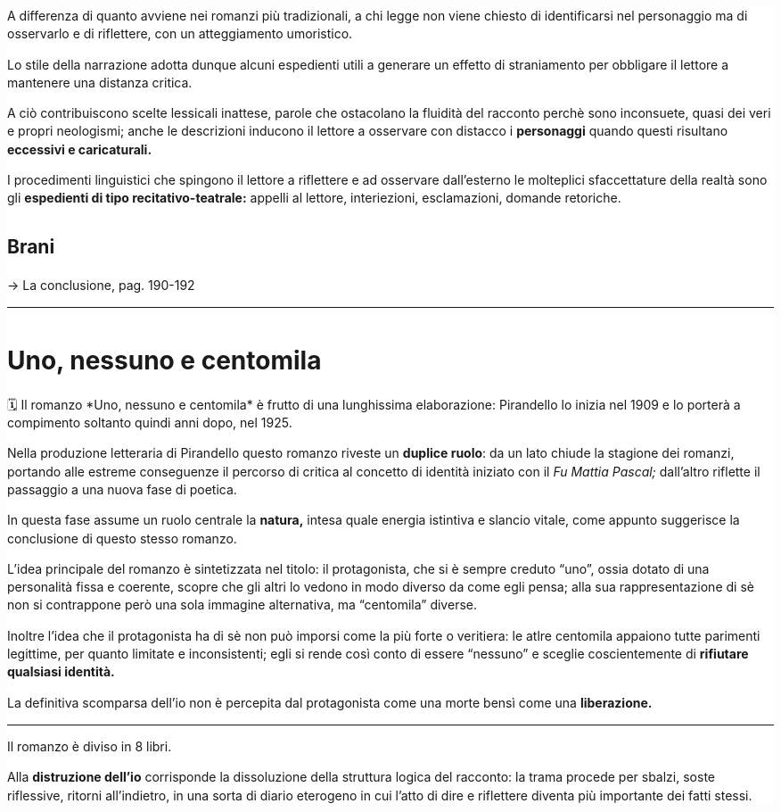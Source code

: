 A differenza di quanto avviene nei romanzi più tradizionali, a chi legge non viene chiesto di identificarsi nel personaggio ma di osservarlo e di riflettere, con un atteggiamento umoristico.

Lo stile della narrazione adotta dunque alcuni espedienti utili a generare un effetto di straniamento per obbligare il lettore a mantenere una distanza critica.

A ciò contribuiscono scelte lessicali inattese, parole che ostacolano la fluidità del racconto  perchè sono inconsuete, quasi dei veri e propri neologismi; anche le descrizioni inducono il lettore a osservare con distacco i **personaggi** quando questi risultano **eccessivi e caricaturali.**

I procedimenti linguistici che spingono il lettore a riflettere e ad osservare dall’esterno le molteplici sfaccettature della realtà sono gli **espedienti di tipo recitativo-teatrale:** appelli al lettore, interiezioni, esclamazioni, domande retoriche.

## Brani

→ La conclusione, pag. 190-192

---

# Uno, nessuno e centomila

<aside>
🗓️ Il romanzo *Uno, nessuno e centomila* è frutto di una lunghissima elaborazione: Pirandello lo inizia nel 1909 e lo porterà a compimento soltanto quindi anni dopo, nel 1925.

</aside>

Nella produzione letteraria di Pirandello questo romanzo riveste un **duplice ruolo**: da un lato chiude la stagione dei romanzi, portando alle estreme conseguenze il percorso di critica al concetto di identità iniziato con il *Fu Mattia Pascal;* dall’altro riflette il passaggio a una nuova fase di poetica.

In questa fase assume un ruolo centrale la **natura,** intesa quale energia istintiva e slancio vitale, come appunto suggerisce la conclusione di questo stesso romanzo.

L’idea principale del romanzo è sintetizzata nel titolo: il protagonista, che si è sempre creduto “uno”, ossia dotato di una personalità fissa e coerente, scopre che gli altri lo vedono in modo diverso da come egli pensa; alla sua rappresentazione di sè non si contrappone però una sola immagine alternativa, ma “centomila” diverse.

Inoltre l’idea che il protagonista ha di sè non può imporsi come la più forte o veritiera: le atlre centomila appaiono tutte parimenti legittime, per quanto limitate e inconsistenti; egli si rende così conto di essere “nessuno” e sceglie coscientemente di **rifiutare qualsiasi identità.**

La definitiva scomparsa dell’io non è percepita dal protagonista come una morte bensì come una **liberazione.**

---

Il romanzo è diviso in 8 libri.

Alla **distruzione dell’io** corrisponde la dissoluzione della struttura logica del racconto: la trama procede per sbalzi, soste riflessive, ritorni all’indietro, in una sorta di diario eterogeno in cui l’atto di dire e riflettere diventa più importante dei fatti stessi.
